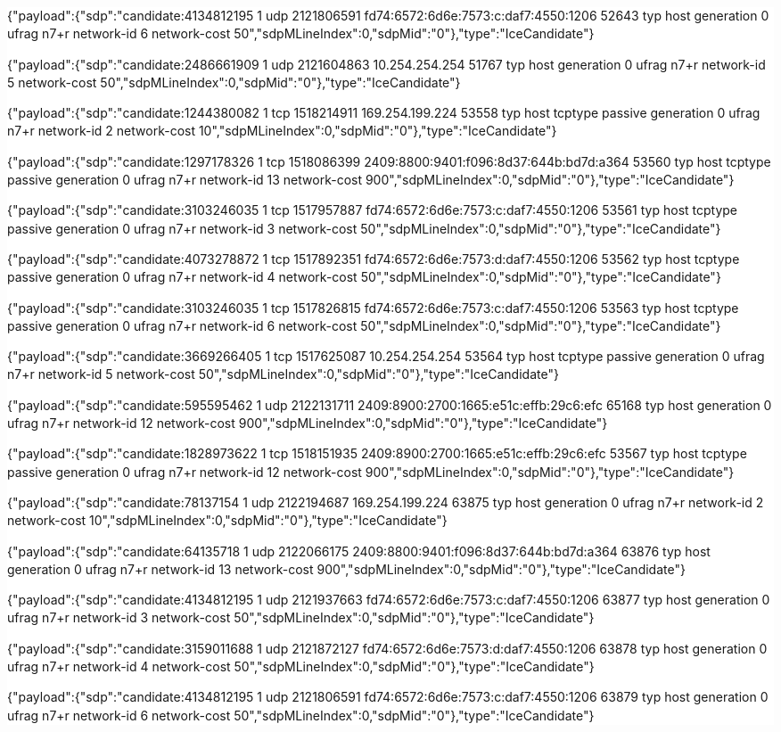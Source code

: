 {"payload":{"sdp":"candidate:4134812195 1 udp 2121806591 fd74:6572:6d6e:7573:c:daf7:4550:1206 52643 typ host generation 0 ufrag n7+r network-id 6 network-cost 50","sdpMLineIndex":0,"sdpMid":"0"},"type":"IceCandidate"}

{"payload":{"sdp":"candidate:2486661909 1 udp 2121604863 10.254.254.254 51767 typ host generation 0 ufrag n7+r network-id 5 network-cost 50","sdpMLineIndex":0,"sdpMid":"0"},"type":"IceCandidate"}

{"payload":{"sdp":"candidate:1244380082 1 tcp 1518214911 169.254.199.224 53558 typ host tcptype passive generation 0 ufrag n7+r network-id 2 network-cost 10","sdpMLineIndex":0,"sdpMid":"0"},"type":"IceCandidate"}

{"payload":{"sdp":"candidate:1297178326 1 tcp 1518086399 2409:8800:9401:f096:8d37:644b:bd7d:a364 53560 typ host tcptype passive generation 0 ufrag n7+r network-id 13 network-cost 900","sdpMLineIndex":0,"sdpMid":"0"},"type":"IceCandidate"}

{"payload":{"sdp":"candidate:3103246035 1 tcp 1517957887 fd74:6572:6d6e:7573:c:daf7:4550:1206 53561 typ host tcptype passive generation 0 ufrag n7+r network-id 3 network-cost 50","sdpMLineIndex":0,"sdpMid":"0"},"type":"IceCandidate"}

{"payload":{"sdp":"candidate:4073278872 1 tcp 1517892351 fd74:6572:6d6e:7573:d:daf7:4550:1206 53562 typ host tcptype passive generation 0 ufrag n7+r network-id 4 network-cost 50","sdpMLineIndex":0,"sdpMid":"0"},"type":"IceCandidate"}

{"payload":{"sdp":"candidate:3103246035 1 tcp 1517826815 fd74:6572:6d6e:7573:c:daf7:4550:1206 53563 typ host tcptype passive generation 0 ufrag n7+r network-id 6 network-cost 50","sdpMLineIndex":0,"sdpMid":"0"},"type":"IceCandidate"}

{"payload":{"sdp":"candidate:3669266405 1 tcp 1517625087 10.254.254.254 53564 typ host tcptype passive generation 0 ufrag n7+r network-id 5 network-cost 50","sdpMLineIndex":0,"sdpMid":"0"},"type":"IceCandidate"}

{"payload":{"sdp":"candidate:595595462 1 udp 2122131711 2409:8900:2700:1665:e51c:effb:29c6:efc 65168 typ host generation 0 ufrag n7+r network-id 12 network-cost 900","sdpMLineIndex":0,"sdpMid":"0"},"type":"IceCandidate"}

{"payload":{"sdp":"candidate:1828973622 1 tcp 1518151935 2409:8900:2700:1665:e51c:effb:29c6:efc 53567 typ host tcptype passive generation 0 ufrag n7+r network-id 12 network-cost 900","sdpMLineIndex":0,"sdpMid":"0"},"type":"IceCandidate"}

{"payload":{"sdp":"candidate:78137154 1 udp 2122194687 169.254.199.224 63875 typ host generation 0 ufrag n7+r network-id 2 network-cost 10","sdpMLineIndex":0,"sdpMid":"0"},"type":"IceCandidate"}

{"payload":{"sdp":"candidate:64135718 1 udp 2122066175 2409:8800:9401:f096:8d37:644b:bd7d:a364 63876 typ host generation 0 ufrag n7+r network-id 13 network-cost 900","sdpMLineIndex":0,"sdpMid":"0"},"type":"IceCandidate"}

{"payload":{"sdp":"candidate:4134812195 1 udp 2121937663 fd74:6572:6d6e:7573:c:daf7:4550:1206 63877 typ host generation 0 ufrag n7+r network-id 3 network-cost 50","sdpMLineIndex":0,"sdpMid":"0"},"type":"IceCandidate"}

{"payload":{"sdp":"candidate:3159011688 1 udp 2121872127 fd74:6572:6d6e:7573:d:daf7:4550:1206 63878 typ host generation 0 ufrag n7+r network-id 4 network-cost 50","sdpMLineIndex":0,"sdpMid":"0"},"type":"IceCandidate"}

{"payload":{"sdp":"candidate:4134812195 1 udp 2121806591 fd74:6572:6d6e:7573:c:daf7:4550:1206 63879 typ host generation 0 ufrag n7+r network-id 6 network-cost 50","sdpMLineIndex":0,"sdpMid":"0"},"type":"IceCandidate"}
